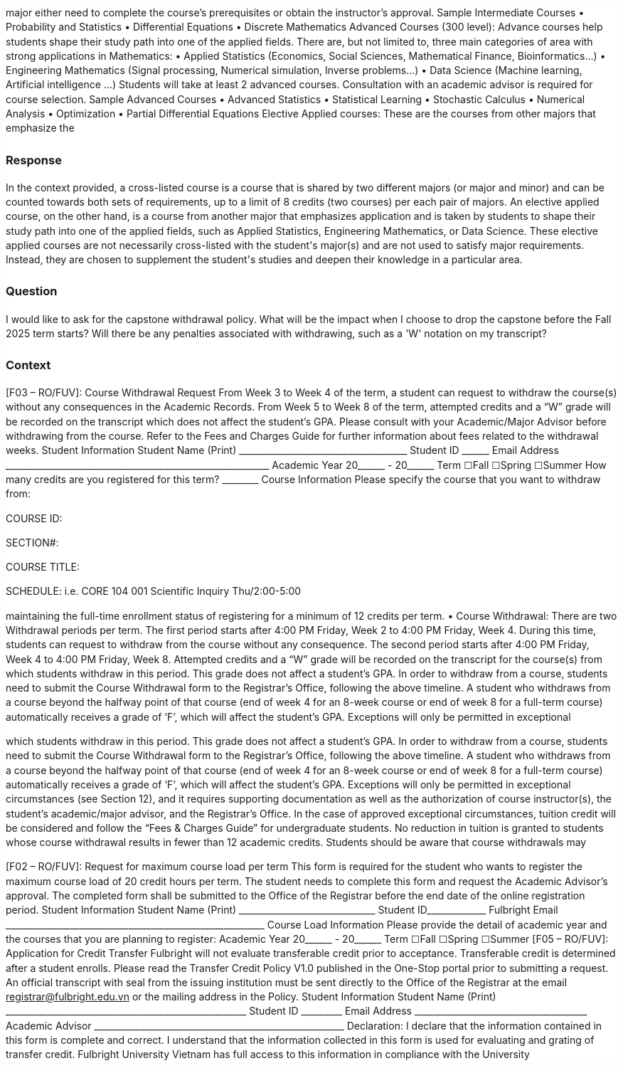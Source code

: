 major either need to complete the course’s prerequisites or obtain the instructor’s approval. Sample Intermediate Courses • Probability and Statistics • Differential Equations • Discrete Mathematics Advanced Courses (300 level): Advance courses help students shape their study path into one of the applied fields. There are, but not limited to, three main categories of area with strong applications in Mathematics: • Applied Statistics (Economics, Social Sciences, Mathematical Finance, Bioinformatics…) • Engineering Mathematics (Signal processing, Numerical simulation, Inverse problems…) • Data Science (Machine learning, Artificial intelligence …) Students will take at least 2 advanced courses. Consultation with an academic advisor is required for course selection. Sample Advanced Courses • Advanced Statistics • Statistical Learning • Stochastic Calculus • Numerical Analysis • Optimization • Partial Differential Equations Elective Applied courses: These are the courses from other majors that emphasize the

### Response
In the context provided, a cross-listed course is a course that is shared by two different majors (or major and minor) and can be counted towards both sets of requirements, up to a limit of 8 credits (two courses) per each pair of majors. An elective applied course, on the other hand, is a course from another major that emphasizes application and is taken by students to shape their study path into one of the applied fields, such as Applied Statistics, Engineering Mathematics, or Data Science. These elective applied courses are not necessarily cross-listed with the student's major(s) and are not used to satisfy major requirements. Instead, they are chosen to supplement the student's studies and deepen their knowledge in a particular area.

 
### Question
I would like to ask for the capstone withdrawal policy. What will be the impact when I choose to drop the capstone before the Fall 2025 term starts? Will there be any penalties associated with withdrawing, such as a 'W' notation on my transcript?

### Context
[F03 – RO/FUV]: Course Withdrawal Request From Week 3 to Week 4 of the term, a student can request to withdraw the course(s) without any consequences in the Academic Records. From Week 5 to Week 8 of the term, attempted credits and a “W” grade will be recorded on the transcript which does not affect the student’s GPA. Please consult with your Academic/Major Advisor before withdrawing from the course. Refer to the Fees and Charges Guide for further information about fees related to the withdrawal weeks. Student Information Student Name (Print) _____________________________________ Student ID ______ Email Address __________________________________________________________ Academic Year 20______ - 20______ Term     ☐Fall      ☐Spring ☐Summer How many credits are you registered for this term?  ________ Course Information Please specify the course that you want to withdraw from:

COURSE ID: 

SECTION#: 

COURSE TITLE: 

SCHEDULE: i.e. CORE 104 001 Scientific Inquiry                              Thu/2:00-5:00

maintaining the full-time enrollment status of registering for a minimum of 12 credits per term. • Course Withdrawal: There are two Withdrawal periods per term. The first period starts after 4:00 PM Friday, Week 2 to 4:00 PM Friday, Week 4. During this time, students can request to withdraw from the course without any consequence. The second period starts after 4:00 PM Friday, Week 4 to 4:00 PM Friday, Week 8. Attempted credits and a “W” grade will be recorded on the transcript for the course(s) from which students withdraw in this period. This grade does not affect a student’s GPA. In order to withdraw from a course, students need to submit the Course Withdrawal form to the Registrar’s Office, following the above timeline. A student who withdraws from a course beyond the halfway point of that course (end of week 4 for an 8-week course or end of week 8 for a full-term course) automatically receives a grade of ‘F’, which will affect the student’s GPA. Exceptions will only be permitted in exceptional

which students withdraw in this period. This grade does not affect a student’s GPA. In order to withdraw from a course, students need to submit the Course Withdrawal form to the Registrar’s Office, following the above timeline. A student who withdraws from a course beyond the halfway point of that course (end of week 4 for an 8-week course or end of week 8 for a full-term course) automatically receives a grade of ‘F’, which will affect the student’s GPA. Exceptions will only be permitted in exceptional circumstances (see Section 12), and it requires supporting documentation as well as the authorization of course instructor(s), the student’s academic/major advisor, and the Registrar’s Office. In the case of approved exceptional circumstances, tuition credit will be considered and follow the “Fees & Charges Guide” for undergraduate students. No reduction in tuition is granted to students whose course withdrawal results in fewer than 12 academic credits.  Students should be aware that course withdrawals may


[F02 – RO/FUV]: Request for maximum course load per term This form is required for the student who wants to register the maximum course load of 20 credit hours per term. The student needs to complete this form and request the Academic Advisor’s approval. The completed form shall be submitted to the Office of the Registrar before the end date of the online registration period. Student Information Student Name (Print) ______________________________ Student ID_____________ Fulbright Email _________________________________________________________ Course Load Information Please provide the detail of academic year and the courses that you are planning to register: Academic Year  20______ - 20______ Term       ☐Fall    ☐Spring     ☐Summer
[F05 – RO/FUV]: Application for Credit Transfer Fulbright will not evaluate transferable credit prior to acceptance. Transferable credit is determined after a student enrolls. Please read the Transfer Credit Policy V1.0 published in the One-Stop portal prior to submitting a request. An official transcript with seal from the issuing institution must be sent directly to the Office of the Registrar at the email registrar@fulbright.edu.vn or the mailing address in the Policy. Student Information Student Name (Print) _____________________________________________________ Student ID _________ Email Address ______________________________________ Academic Advisor _______________________________________________________ Declaration: I declare that the information contained in this form is complete and correct. I understand that the information collected in this form is used for evaluating and grating of transfer credit. Fulbright University Vietnam has full access to this information in compliance with the University